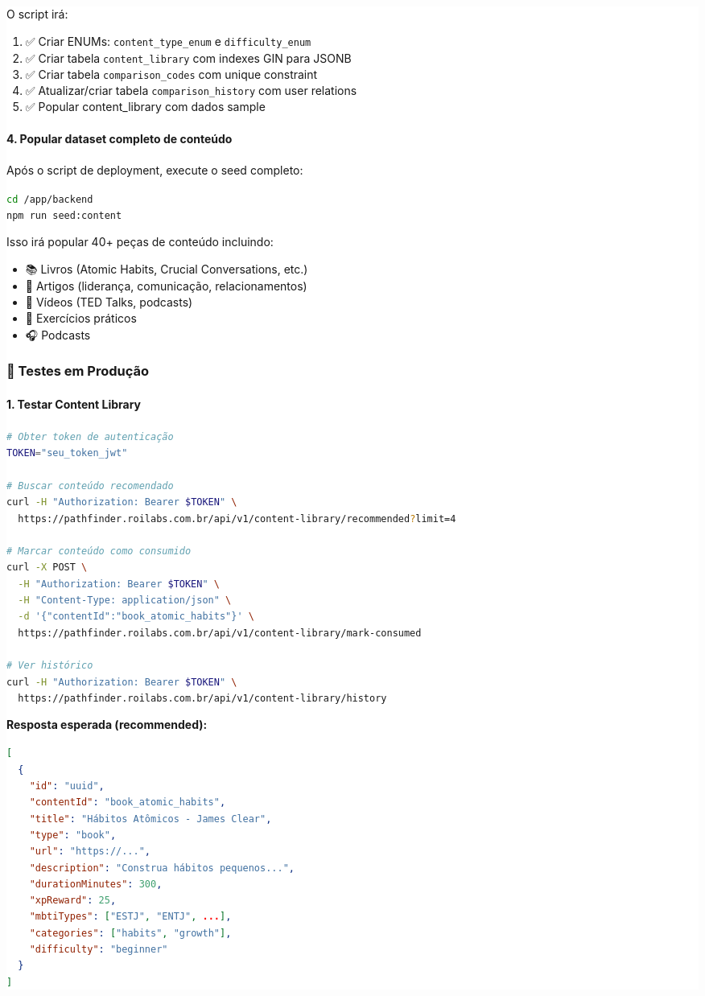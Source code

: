 O script irá:
1. ✅ Criar ENUMs: `content_type_enum` e `difficulty_enum`
2. ✅ Criar tabela `content_library` com indexes GIN para JSONB
3. ✅ Criar tabela `comparison_codes` com unique constraint
4. ✅ Atualizar/criar tabela `comparison_history` com user relations
5. ✅ Popular content_library com dados sample

#### 4. Popular dataset completo de conteúdo

Após o script de deployment, execute o seed completo:

```bash
cd /app/backend
npm run seed:content
```

Isso irá popular 40+ peças de conteúdo incluindo:
- 📚 Livros (Atomic Habits, Crucial Conversations, etc.)
- 📰 Artigos (liderança, comunicação, relacionamentos)
- 🎥 Vídeos (TED Talks, podcasts)
- 💪 Exercícios práticos
- 🎧 Podcasts

### 🧪 Testes em Produção

#### 1. Testar Content Library

```bash
# Obter token de autenticação
TOKEN="seu_token_jwt"

# Buscar conteúdo recomendado
curl -H "Authorization: Bearer $TOKEN" \
  https://pathfinder.roilabs.com.br/api/v1/content-library/recommended?limit=4

# Marcar conteúdo como consumido
curl -X POST \
  -H "Authorization: Bearer $TOKEN" \
  -H "Content-Type: application/json" \
  -d '{"contentId":"book_atomic_habits"}' \
  https://pathfinder.roilabs.com.br/api/v1/content-library/mark-consumed

# Ver histórico
curl -H "Authorization: Bearer $TOKEN" \
  https://pathfinder.roilabs.com.br/api/v1/content-library/history
```

**Resposta esperada (recommended):**
```json
[
  {
    "id": "uuid",
    "contentId": "book_atomic_habits",
    "title": "Hábitos Atômicos - James Clear",
    "type": "book",
    "url": "https://...",
    "description": "Construa hábitos pequenos...",
    "durationMinutes": 300,
    "xpReward": 25,
    "mbtiTypes": ["ESTJ", "ENTJ", ...],
    "categories": ["habits", "growth"],
    "difficulty": "beginner"
  }
]
```
